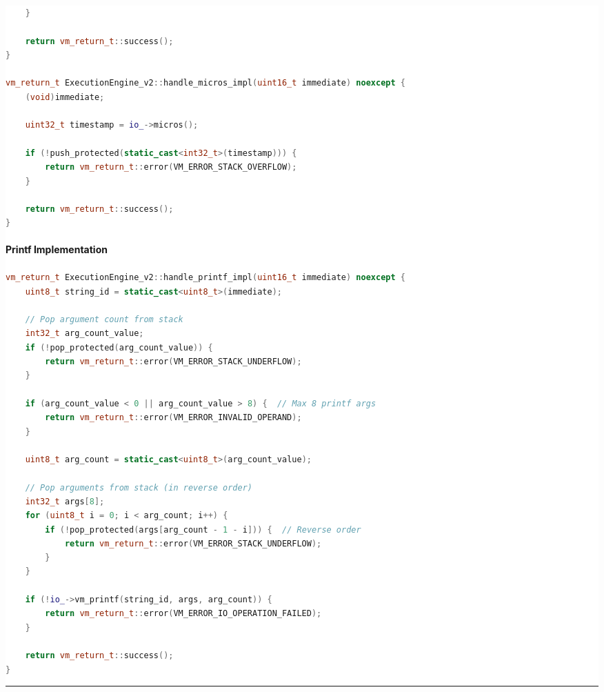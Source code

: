 ```cpp
    }

    return vm_return_t::success();
}

vm_return_t ExecutionEngine_v2::handle_micros_impl(uint16_t immediate) noexcept {
    (void)immediate;

    uint32_t timestamp = io_->micros();

    if (!push_protected(static_cast<int32_t>(timestamp))) {
        return vm_return_t::error(VM_ERROR_STACK_OVERFLOW);
    }

    return vm_return_t::success();
}
```

#### **Printf Implementation**
```cpp
vm_return_t ExecutionEngine_v2::handle_printf_impl(uint16_t immediate) noexcept {
    uint8_t string_id = static_cast<uint8_t>(immediate);

    // Pop argument count from stack
    int32_t arg_count_value;
    if (!pop_protected(arg_count_value)) {
        return vm_return_t::error(VM_ERROR_STACK_UNDERFLOW);
    }

    if (arg_count_value < 0 || arg_count_value > 8) {  // Max 8 printf args
        return vm_return_t::error(VM_ERROR_INVALID_OPERAND);
    }

    uint8_t arg_count = static_cast<uint8_t>(arg_count_value);

    // Pop arguments from stack (in reverse order)
    int32_t args[8];
    for (uint8_t i = 0; i < arg_count; i++) {
        if (!pop_protected(args[arg_count - 1 - i])) {  // Reverse order
            return vm_return_t::error(VM_ERROR_STACK_UNDERFLOW);
        }
    }

    if (!io_->vm_printf(string_id, args, arg_count)) {
        return vm_return_t::error(VM_ERROR_IO_OPERATION_FAILED);
    }

    return vm_return_t::success();
}
```

---